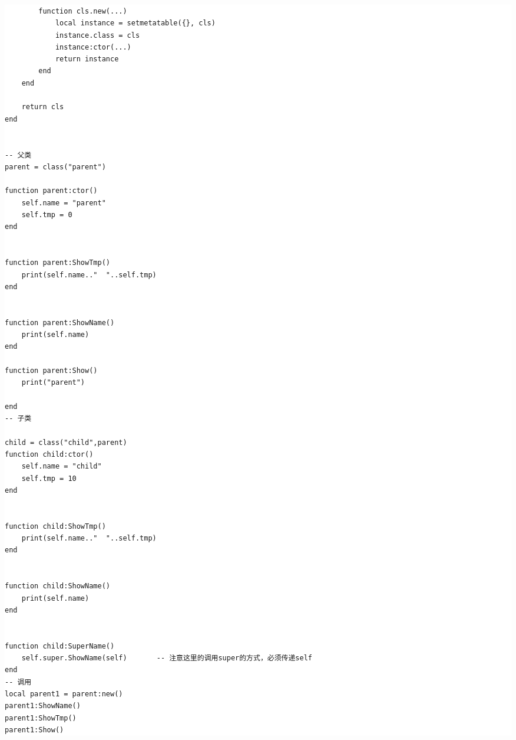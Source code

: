 	        function cls.new(...)
	            local instance = setmetatable({}, cls)
	            instance.class = cls
	            instance:ctor(...)
	            return instance
	        end
	    end
	
	    return cls
	end

	
	-- 父类
	parent = class("parent")

	function parent:ctor()
	    self.name = "parent"
	    self.tmp = 0
	end
	
	
	function parent:ShowTmp()
	    print(self.name.."  "..self.tmp)
	end
	
	
	function parent:ShowName()
	    print(self.name)
	end
	
	function parent:Show()
	    print("parent")
	
	end
	-- 子类

	child = class("child",parent)
	function child:ctor()
	    self.name = "child"
	    self.tmp = 10
	end
	
	
	function child:ShowTmp()
	    print(self.name.."  "..self.tmp)
	end
	
	
	function child:ShowName()
	    print(self.name)
	end
	
	
	function child:SuperName()
	    self.super.ShowName(self)		-- 注意这里的调用super的方式，必须传递self
	end
	-- 调用
 	local parent1 = parent:new()
    parent1:ShowName()
    parent1:ShowTmp()
    parent1:Show()
